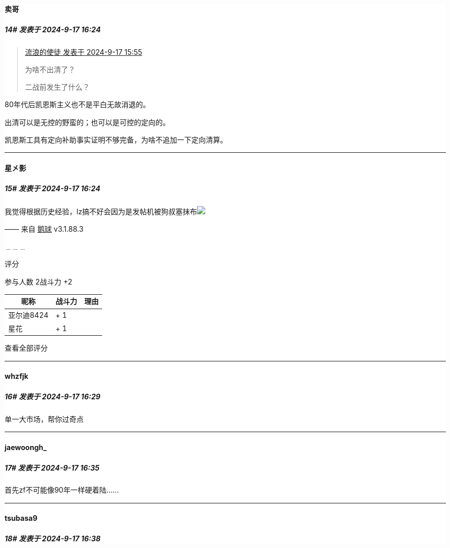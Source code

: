 ####  卖哥  
##### 14#       发表于 2024-9-17 16:24

<blockquote><a href="httphttps://bbs.saraba1st.com/2b/forum.php?mod=redirect&amp;goto=findpost&amp;pid=66227033&amp;ptid=2199683" target="_blank">流浪的使徒 发表于 2024-9-17 15:55</a>

为啥不出清了？

二战前发生了什么？</blockquote>
80年代后凯恩斯主义也不是平白无故消退的。

出清可以是无控的野蛮的；也可以是可控的定向的。

凯恩斯工具有定向补助事实证明不够完备，为啥不追加一下定向清算。

*****

####  星㐅影  
##### 15#       发表于 2024-9-17 16:24

我觉得根据历史经验，lz搞不好会因为是发帖机被狗叔塞抹布<img src="https://static.saraba1st.com/image/smiley/face2017/068.png" referrerpolicy="no-referrer">

—— 来自 [鹅球](https://www.pgyer.com/GcUxKd4w) v3.1.88.3

﹍﹍﹍

评分

 参与人数 2战斗力 +2

|昵称|战斗力|理由|
|----|---|---|
| 亚尔迪8424| + 1||
| 星花| + 1||

查看全部评分

*****

####  whzfjk  
##### 16#       发表于 2024-9-17 16:29

单一大市场，帮你过奇点

*****

####  jaewoongh_  
##### 17#       发表于 2024-9-17 16:35

首先zf不可能像90年一样硬着陆……

*****

####  tsubasa9  
##### 18#       发表于 2024-9-17 16:38
